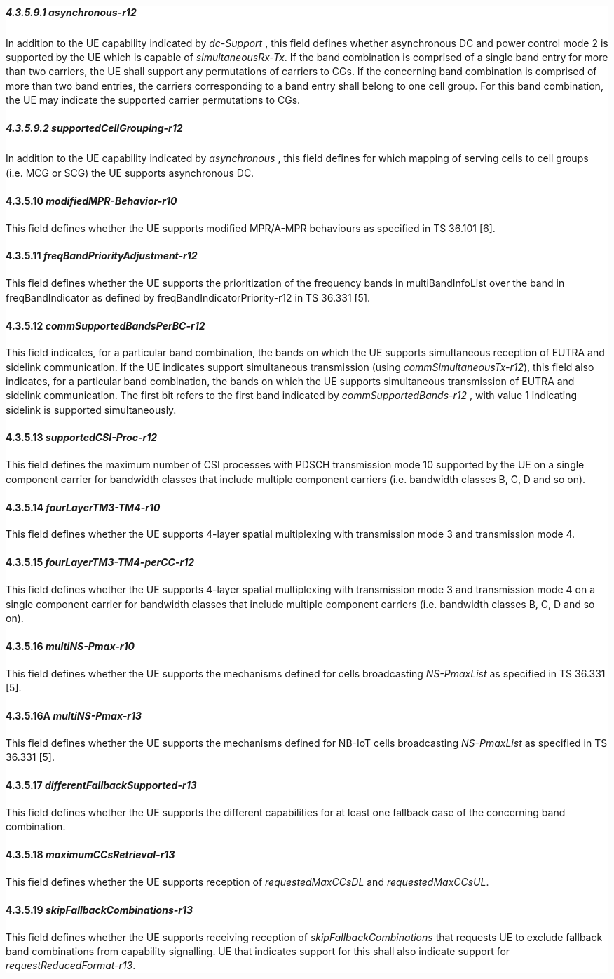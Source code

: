 ##### 4.3.5.9.1 _asynchronous-r12_
In addition to the UE capability indicated by _dc-Support_ , this field
defines whether asynchronous DC and power control mode 2 is supported by the
UE which is capable of _simultaneousRx-Tx_. If the band combination is
comprised of a single band entry for more than two carriers, the UE shall
support any permutations of carriers to CGs. If the concerning band
combination is comprised of more than two band entries, the carriers
corresponding to a band entry shall belong to one cell group. For this band
combination, the UE may indicate the supported carrier permutations to CGs.
##### 4.3.5.9.2 _supportedCellGrouping-r12_
In addition to the UE capability indicated by _asynchronous_ , this field
defines for which mapping of serving cells to cell groups (i.e. MCG or SCG)
the UE supports asynchronous DC.
#### 4.3.5.10 _modifiedMPR-Behavior-r10_
This field defines whether the UE supports modified MPR/A-MPR behaviours as
specified in TS 36.101 [6].
#### 4.3.5.11 _freqBandPriorityAdjustment-r12_
This field defines whether the UE supports the prioritization of the frequency
bands in multiBandInfoList over the band in freqBandIndicator as defined by
freqBandIndicatorPriority-r12 in TS 36.331 [5].
#### 4.3.5.12 _commSupportedBandsPerBC-r12_
This field indicates, for a particular band combination, the bands on which
the UE supports simultaneous reception of EUTRA and sidelink communication. If
the UE indicates support simultaneous transmission (using
_commSimultaneousTx-r12_), this field also indicates, for a particular band
combination, the bands on which the UE supports simultaneous transmission of
EUTRA and sidelink communication. The first bit refers to the first band
indicated by _commSupportedBands-r12_ , with value 1 indicating sidelink is
supported simultaneously.
#### 4.3.5.13 _supportedCSI-Proc-r12_
This field defines the maximum number of CSI processes with PDSCH transmission
mode 10 supported by the UE on a single component carrier for bandwidth
classes that include multiple component carriers (i.e. bandwidth classes B, C,
D and so on).
#### 4.3.5.14 _fourLayerTM3-TM4-r10_
This field defines whether the UE supports 4-layer spatial multiplexing with
transmission mode 3 and transmission mode 4.
#### 4.3.5.15 _fourLayerTM3-TM4-perCC-r12_
This field defines whether the UE supports 4-layer spatial multiplexing with
transmission mode 3 and transmission mode 4 on a single component carrier for
bandwidth classes that include multiple component carriers (i.e. bandwidth
classes B, C, D and so on).
#### 4.3.5.16 _multiNS-Pmax-r10_
This field defines whether the UE supports the mechanisms defined for cells
broadcasting _NS-PmaxList_ as specified in TS 36.331 [5].
#### 4.3.5.16A _multiNS-Pmax-r13_
This field defines whether the UE supports the mechanisms defined for NB-IoT
cells broadcasting _NS-PmaxList_ as specified in TS 36.331 [5].
#### 4.3.5.17 _differentFallbackSupported-r13_
This field defines whether the UE supports the different capabilities for at
least one fallback case of the concerning band combination.
#### 4.3.5.18 _maximumCCsRetrieval-r13_
This field defines whether the UE supports reception of _requestedMaxCCsDL_
and _requestedMaxCCsUL_.
#### 4.3.5.19 _skipFallbackCombinations-r13_
This field defines whether the UE supports receiving reception of
_skipFallbackCombinations_ that requests UE to exclude fallback band
combinations from capability signalling. UE that indicates support for this
shall also indicate support for _requestReducedFormat-r13_.